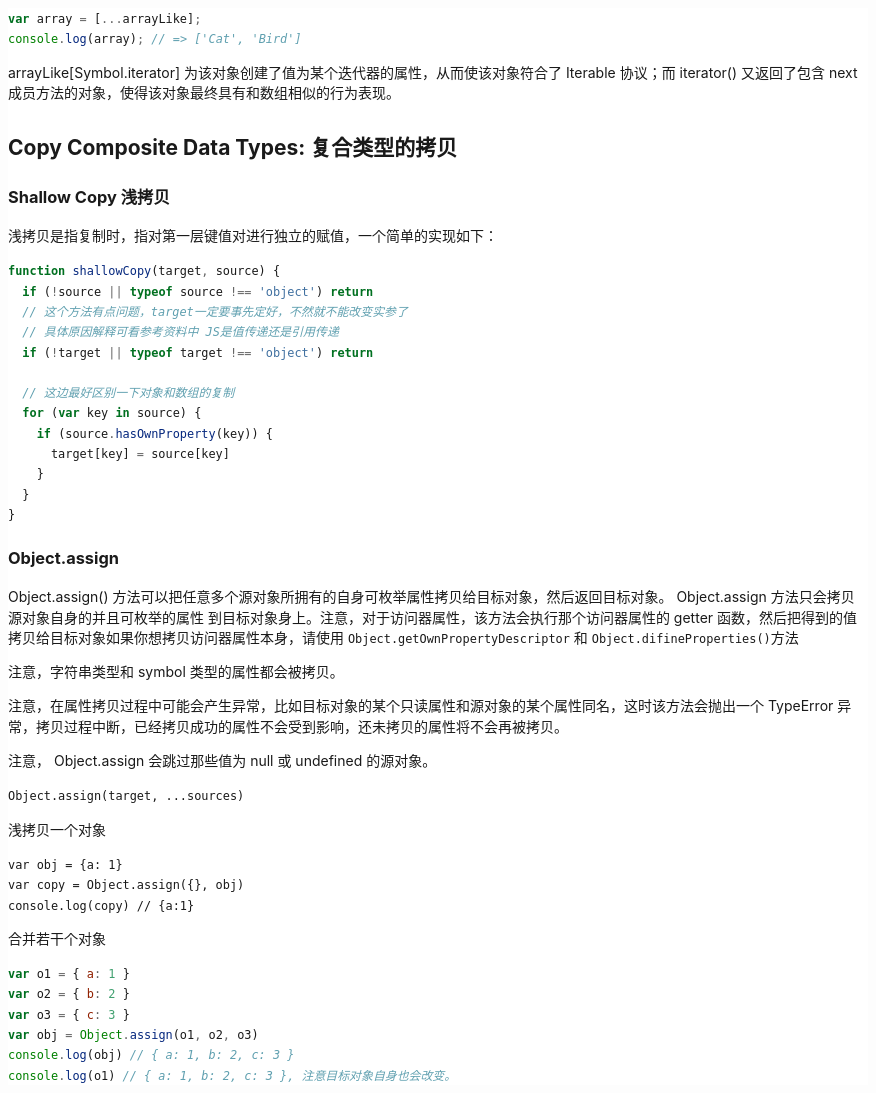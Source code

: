 ```js
var array = [...arrayLike];
console.log(array); // => ['Cat', 'Bird']
```

arrayLike[Symbol.iterator] 为该对象创建了值为某个迭代器的属性，从而使该对象符合了 Iterable 协议；而 iterator() 又返回了包含 next 成员方法的对象，使得该对象最终具有和数组相似的行为表现。

## Copy Composite Data Types: 复合类型的拷贝

### Shallow Copy 浅拷贝

浅拷贝是指复制时，指对第一层键值对进行独立的赋值，一个简单的实现如下：

```js
function shallowCopy(target, source) {
  if (!source || typeof source !== 'object') return
  // 这个方法有点问题，target一定要事先定好，不然就不能改变实参了
  // 具体原因解释可看参考资料中 JS是值传递还是引用传递
  if (!target || typeof target !== 'object') return

  // 这边最好区别一下对象和数组的复制
  for (var key in source) {
    if (source.hasOwnProperty(key)) {
      target[key] = source[key]
    }
  }
}
```

### Object.assign

Object.assign() 方法可以把任意多个源对象所拥有的自身可枚举属性拷贝给目标对象，然后返回目标对象。
Object.assign 方法只会拷贝 源对象自身的并且可枚举的属性 到目标对象身上。注意，对于访问器属性，该方法会执行那个访问器属性的 getter 函数，然后把得到的值拷贝给目标对象如果你想拷贝访问器属性本身，请使用 `Object.getOwnPropertyDescriptor` 和 `Object.difineProperties()`方法

注意，字符串类型和 symbol 类型的属性都会被拷贝。

注意，在属性拷贝过程中可能会产生异常，比如目标对象的某个只读属性和源对象的某个属性同名，这时该方法会抛出一个 TypeError 异常，拷贝过程中断，已经拷贝成功的属性不会受到影响，还未拷贝的属性将不会再被拷贝。

注意， Object.assign 会跳过那些值为 null 或 undefined 的源对象。

    Object.assign(target, ...sources)

浅拷贝一个对象

    var obj = {a: 1}
    var copy = Object.assign({}, obj)
    console.log(copy) // {a:1}

合并若干个对象

```js
var o1 = { a: 1 }
var o2 = { b: 2 }
var o3 = { c: 3 }
var obj = Object.assign(o1, o2, o3)
console.log(obj) // { a: 1, b: 2, c: 3 }
console.log(o1) // { a: 1, b: 2, c: 3 }, 注意目标对象自身也会改变。
```

